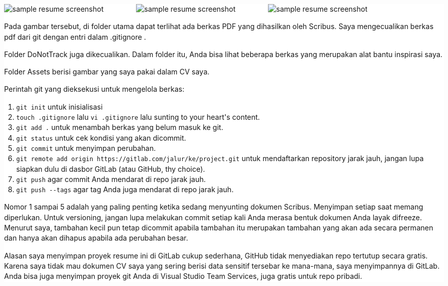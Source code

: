 <img class="image" src="{{ site.asseturl }}/www/resume/folder_assets.png" alt="sample resume screenshot" width="30%" height="30%" style="float:left;">

<img class="image" src="{{ site.asseturl }}/www/resume/folder_donottrack.png" alt="sample resume screenshot" width="30%" height="30%" style="float:left;">

<img class="image" src="{{ site.asseturl }}/www/resume/folder_resume.png" alt="sample resume screenshot" width="30%" height="30%">

Pada gambar tersebut, di folder utama dapat terlihat ada berkas PDF yang dihasilkan oleh Scribus. Saya mengecualikan berkas pdf dari git dengan entri dalam .gitignore .

Folder DoNotTrack juga dikecualikan. Dalam folder itu, Anda bisa lihat beberapa berkas yang merupakan alat bantu inspirasi saya.

Folder Assets berisi gambar yang saya pakai dalam CV saya.

Perintah git yang dieksekusi untuk mengelola berkas:

1. `git init` untuk inisialisasi
1. `touch .gitignore` lalu `vi .gitignore` lalu sunting to your heart's content.
1. `git add .` untuk menambah berkas yang belum masuk ke git.
1. `git status` untuk cek kondisi yang akan dicommit.
1. `git commit` untuk menyimpan perubahan.
1. `git remote add origin https://gitlab.com/jalur/ke/project.git` untuk mendaftarkan repository jarak jauh, jangan lupa siapkan dulu di dasbor GitLab (atau GitHub, thy choice).
1. `git push` agar commit Anda mendarat di repo jarak jauh.
1. `git push --tags` agar tag Anda juga mendarat di repo jarak jauh.

Nomor 1 sampai 5 adalah yang paling penting ketika sedang menyunting dokumen Scribus. Menyimpan setiap saat memang diperlukan. Untuk versioning, jangan lupa melakukan commit setiap kali Anda merasa bentuk dokumen Anda layak difreeze. Menurut saya, tambahan kecil pun tetap dicommit apabila tambahan itu merupakan tambahan yang akan ada secara permanen dan hanya akan dihapus apabila ada perubahan besar.



Alasan saya menyimpan proyek resume ini di GitLab cukup sederhana, GitHub tidak menyediakan repo tertutup secara gratis. Karena saya tidak mau dokumen CV saya yang sering berisi data sensitif tersebar ke mana-mana, saya menyimpannya di GitLab. Anda bisa juga menyimpan proyek git Anda di Visual Studio Team Services, juga gratis untuk repo pribadi.